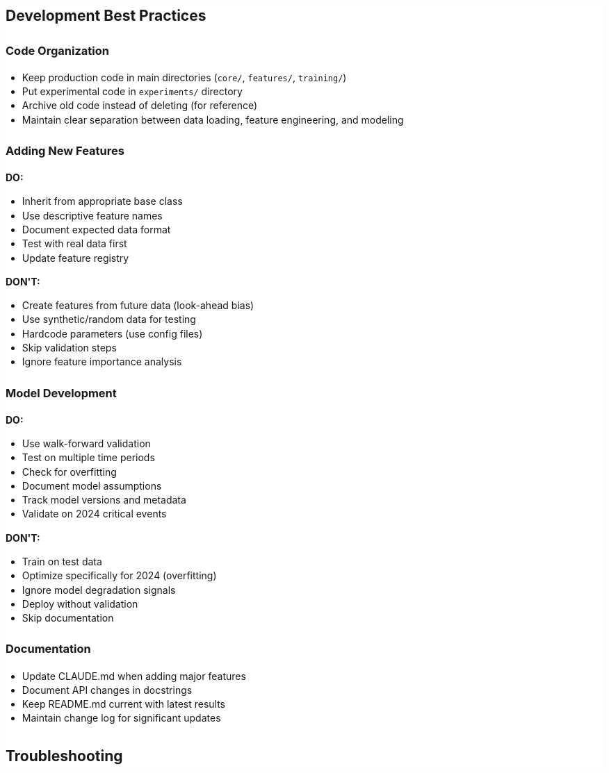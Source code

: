 
## Development Best Practices

### Code Organization

- Keep production code in main directories (`core/`, `features/`, `training/`)
- Put experimental code in `experiments/` directory
- Archive old code instead of deleting (for reference)
- Maintain clear separation between data loading, feature engineering, and modeling

### Adding New Features

**DO:**
- Inherit from appropriate base class
- Use descriptive feature names
- Document expected data format
- Test with real data first
- Update feature registry

**DON'T:**
- Create features from future data (look-ahead bias)
- Use synthetic/random data for testing
- Hardcode parameters (use config files)
- Skip validation steps
- Ignore feature importance analysis

### Model Development

**DO:**
- Use walk-forward validation
- Test on multiple time periods
- Check for overfitting
- Document model assumptions
- Track model versions and metadata
- Validate on 2024 critical events

**DON'T:**
- Train on test data
- Optimize specifically for 2024 (overfitting)
- Ignore model degradation signals
- Deploy without validation
- Skip documentation

### Documentation

- Update CLAUDE.md when adding major features
- Document API changes in docstrings
- Keep README.md current with latest results
- Maintain change log for significant updates

## Troubleshooting
